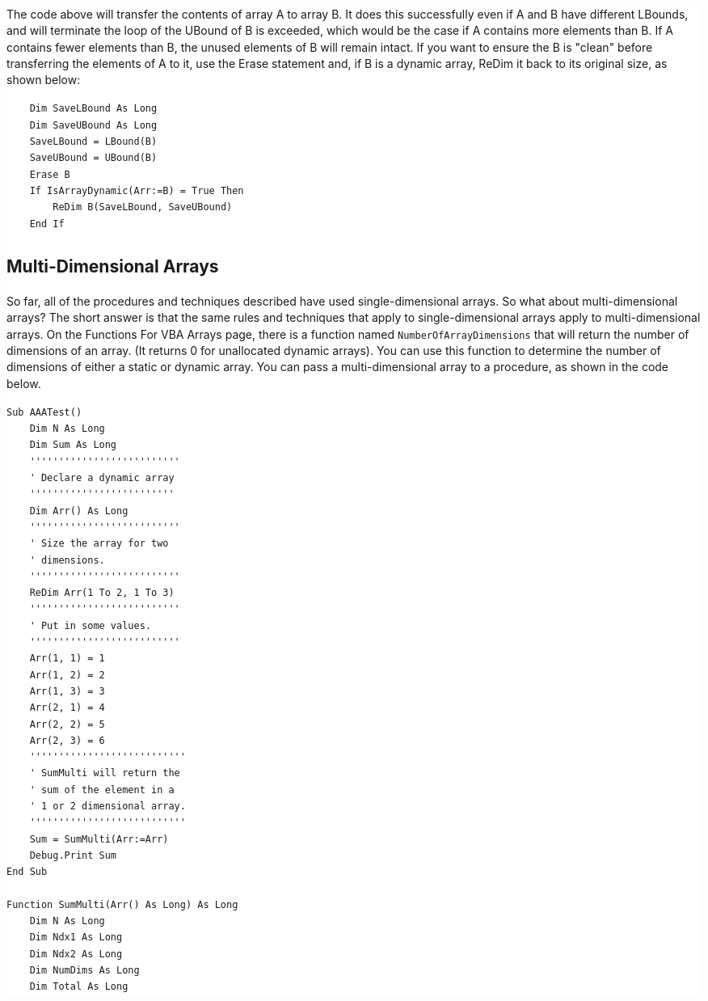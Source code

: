 The code above will transfer the contents of array A to array B. It does this successfully even if A and B have different LBounds, and will terminate the loop of the UBound of B is exceeded, which would be the case if A contains more elements than B. If A contains fewer elements than B, the unused elements of B will remain intact. If you want to ensure the B is "clean" before transferring the elements of A to it, use the Erase statement and, if B is a dynamic array, ReDim it back to its original size, as shown below:

````vba
    Dim SaveLBound As Long
	Dim SaveUBound As Long
	SaveLBound = LBound(B)
	SaveUBound = UBound(B)
	Erase B
	If IsArrayDynamic(Arr:=B) = True Then
		ReDim B(SaveLBound, SaveUBound)
	End If
````
 
## Multi-Dimensional Arrays

So far, all of the procedures and techniques described have used single-dimensional arrays. So what about multi-dimensional arrays? The short answer is that the same rules and techniques that apply to single-dimensional arrays apply to multi-dimensional arrays. On the Functions For VBA Arrays page, there is a function named `NumberOfArrayDimensions` that will return the number of dimensions of an array. (It returns 0 for unallocated dynamic arrays). You can use this function to determine the number of dimensions of either a static or dynamic array. You can pass a multi-dimensional array to a procedure, as shown in the code below.

````vba
Sub AAATest()
	Dim N As Long
	Dim Sum As Long
	''''''''''''''''''''''''''
	' Declare a dynamic array
	'''''''''''''''''''''''''
	Dim Arr() As Long
	''''''''''''''''''''''''''
	' Size the array for two
	' dimensions.
	''''''''''''''''''''''''''
	ReDim Arr(1 To 2, 1 To 3)
	''''''''''''''''''''''''''
	' Put in some values.
	''''''''''''''''''''''''''
	Arr(1, 1) = 1
	Arr(1, 2) = 2
	Arr(1, 3) = 3
	Arr(2, 1) = 4
	Arr(2, 2) = 5
	Arr(2, 3) = 6
	'''''''''''''''''''''''''''
	' SumMulti will return the
	' sum of the element in a
	' 1 or 2 dimensional array.
	'''''''''''''''''''''''''''
	Sum = SumMulti(Arr:=Arr)
	Debug.Print Sum
End Sub

Function SumMulti(Arr() As Long) As Long
	Dim N As Long
	Dim Ndx1 As Long
	Dim Ndx2 As Long
	Dim NumDims As Long
	Dim Total As Long
````